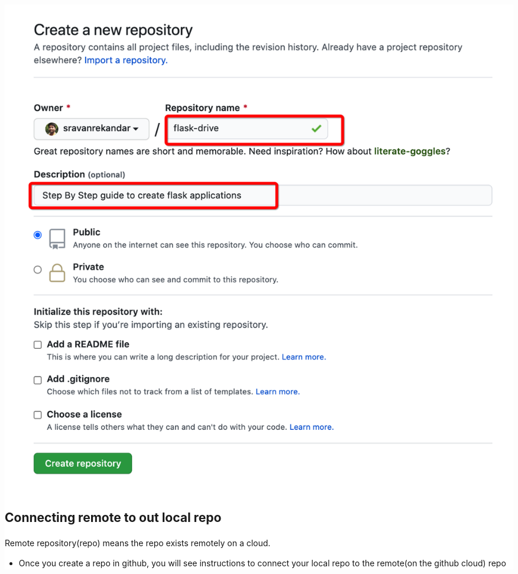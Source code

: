 ![Create github repository2](images/creating-github-repository2.png)

## Connecting remote to out local repo

Remote repository(repo) means the repo exists remotely on a cloud.

- Once you create a repo in github, you will see instructions to connect
your local repo to the remote(on the github cloud) repo
